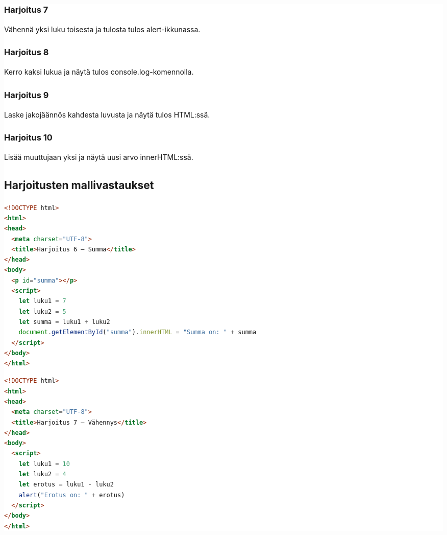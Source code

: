 ### Harjoitus 7
Vähennä yksi luku toisesta ja tulosta tulos alert-ikkunassa.

### Harjoitus 8
Kerro kaksi lukua ja näytä tulos console.log-komennolla.

### Harjoitus 9
Laske jakojäännös kahdesta luvusta ja näytä tulos HTML:ssä.

### Harjoitus 10
Lisää muuttujaan yksi ja näytä uusi arvo innerHTML:ssä.


## Harjoitusten mallivastaukset

```html
<!DOCTYPE html>
<html>
<head>
  <meta charset="UTF-8">
  <title>Harjoitus 6 – Summa</title>
</head>
<body>
  <p id="summa"></p>
  <script>
    let luku1 = 7
    let luku2 = 5
    let summa = luku1 + luku2
    document.getElementById("summa").innerHTML = "Summa on: " + summa
  </script>
</body>
</html>
```

```html
<!DOCTYPE html>
<html>
<head>
  <meta charset="UTF-8">
  <title>Harjoitus 7 – Vähennys</title>
</head>
<body>
  <script>
    let luku1 = 10
    let luku2 = 4
    let erotus = luku1 - luku2
    alert("Erotus on: " + erotus)
  </script>
</body>
</html>
```
